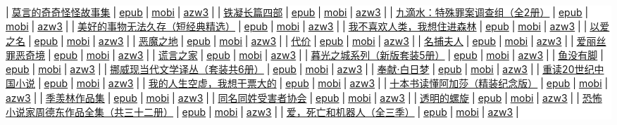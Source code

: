 | [莫言的奇奇怪怪故事集](http://ct.dalanmei.com/f/31084289-771230850-bdaf41) | [epub](http://ct.dalanmei.com/f/31084289-771230850-bdaf41) | [mobi](http://ct.dalanmei.com/f/31084289-771246350-4bfd48) | [azw3](http://ct.dalanmei.com/f/31084289-771236100-9a7383) |
| [铁凝长篇四部](http://ct.dalanmei.com/f/31084289-601222153-e1efd3) | [epub](http://ct.dalanmei.com/f/31084289-601222153-e1efd3) | [mobi](http://ct.dalanmei.com/f/31084289-601222462-022bea) | [azw3](http://ct.dalanmei.com/f/31084289-601222254-d45758) |
| [九滴水：特殊罪案调查组（全2册）](http://ct.dalanmei.com/f/31084289-601222155-968be0) | [epub](http://ct.dalanmei.com/f/31084289-601222155-968be0) | [mobi](http://ct.dalanmei.com/f/31084289-601222469-0be6cf) | [azw3](http://ct.dalanmei.com/f/31084289-601222259-e4b2e8) |
| [美好的事物无法久存（短经典精选）](http://ct.dalanmei.com/f/31084289-601222156-c3b85a) | [epub](http://ct.dalanmei.com/f/31084289-601222156-c3b85a) | [mobi](http://ct.dalanmei.com/f/31084289-601222470-404c8f) | [azw3](http://ct.dalanmei.com/f/31084289-601222262-fff479) |
| [我不喜欢人类，我想住进森林](http://ct.dalanmei.com/f/31084289-601222177-04ecac) | [epub](http://ct.dalanmei.com/f/31084289-601222177-04ecac) | [mobi](http://ct.dalanmei.com/f/31084289-601222489-f9ec83) | [azw3](http://ct.dalanmei.com/f/31084289-601222301-acc5b7) |
| [以爱之名](http://ct.dalanmei.com/f/31084289-601222222-4cf37a) | [epub](http://ct.dalanmei.com/f/31084289-601222222-4cf37a) | [mobi](http://ct.dalanmei.com/f/31084289-601222522-be65af) | [azw3](http://ct.dalanmei.com/f/31084289-601222386-a17d75) |
| [恶魔之地](http://ct.dalanmei.com/f/31084289-601222225-057c33) | [epub](http://ct.dalanmei.com/f/31084289-601222225-057c33) | [mobi](http://ct.dalanmei.com/f/31084289-601222525-4e1c95) | [azw3](http://ct.dalanmei.com/f/31084289-601222387-8ef767) |
| [代价](http://ct.dalanmei.com/f/31084289-601222226-688fe3) | [epub](http://ct.dalanmei.com/f/31084289-601222226-688fe3) | [mobi](http://ct.dalanmei.com/f/31084289-601222527-03180b) | [azw3](http://ct.dalanmei.com/f/31084289-601222390-ff2dc1) |
| [名捕夫人](http://ct.dalanmei.com/f/31084289-601222234-2fcf58) | [epub](http://ct.dalanmei.com/f/31084289-601222234-2fcf58) | [mobi](http://ct.dalanmei.com/f/31084289-601222529-2c17f0) | [azw3](http://ct.dalanmei.com/f/31084289-601222394-f51d41) |
| [爱丽丝罪恶奇境](http://ct.dalanmei.com/f/31084289-599961337-cb2c9a) | [epub](http://ct.dalanmei.com/f/31084289-599961337-cb2c9a) | [mobi](http://ct.dalanmei.com/f/31084289-601061792-133dbb) | [azw3](http://ct.dalanmei.com/f/31084289-599961711-3257de) |
| [谎言之家](http://ct.dalanmei.com/f/31084289-599961380-de4f95) | [epub](http://ct.dalanmei.com/f/31084289-599961380-de4f95) | [mobi](http://ct.dalanmei.com/f/31084289-601061794-7583e9) | [azw3](http://ct.dalanmei.com/f/31084289-599961714-d5b60d) |
| [暮光之城系列（新版套装5册）](http://ct.dalanmei.com/f/31084289-599481556-73c9ea) | [epub](http://ct.dalanmei.com/f/31084289-599481556-73c9ea) | [mobi](http://ct.dalanmei.com/f/31084289-599505583-200946) | [azw3](http://ct.dalanmei.com/f/31084289-599493929-950fcb) |
| [鱼没有脚](http://ct.dalanmei.com/f/31084289-599493678-017303) | [epub](http://ct.dalanmei.com/f/31084289-599493678-017303) | [mobi](http://ct.dalanmei.com/f/31084289-599506071-1d4eed) | [azw3](http://ct.dalanmei.com/f/31084289-599504901-ae42b1) |
| [挪威现当代文学译丛（套装共6册）](http://ct.dalanmei.com/f/31084289-599086581-a04505) | [epub](http://ct.dalanmei.com/f/31084289-599086581-a04505) | [mobi](http://ct.dalanmei.com/f/31084289-599098046-2b1178) | [azw3](http://ct.dalanmei.com/f/31084289-599088230-7d15a6) |
| [奉献·白日梦](http://ct.dalanmei.com/f/31084289-599086585-94fe78) | [epub](http://ct.dalanmei.com/f/31084289-599086585-94fe78) | [mobi](http://ct.dalanmei.com/f/31084289-599098054-7a60cc) | [azw3](http://ct.dalanmei.com/f/31084289-599088329-d66a58) |
| [重读20世纪中国小说](http://ct.dalanmei.com/f/31084289-599085123-80b440) | [epub](http://ct.dalanmei.com/f/31084289-599085123-80b440) | [mobi](http://ct.dalanmei.com/f/31084289-599088830-e02819) | [azw3](http://ct.dalanmei.com/f/31084289-599086629-1911bc) |
| [我的人生空虚，我想干票大的](http://ct.dalanmei.com/f/31084289-599085297-7e519f) | [epub](http://ct.dalanmei.com/f/31084289-599085297-7e519f) | [mobi](http://ct.dalanmei.com/f/31084289-599095888-b6377b) | [azw3](http://ct.dalanmei.com/f/31084289-599087028-0be169) |
| [十本书读懂阿加莎（精装纪念版）](http://ct.dalanmei.com/f/31084289-599086546-830b09) | [epub](http://ct.dalanmei.com/f/31084289-599086546-830b09) | [mobi](http://ct.dalanmei.com/f/31084289-599098006-3c376e) | [azw3](http://ct.dalanmei.com/f/31084289-599087725-a39952) |
| [季羡林作品集](http://ct.dalanmei.com/f/31084289-599086519-570792) | [epub](http://ct.dalanmei.com/f/31084289-599086519-570792) | [mobi](http://ct.dalanmei.com/f/31084289-599098003-54e1d9) | [azw3](http://ct.dalanmei.com/f/31084289-599087722-57bed4) |
| [同名同姓受害者协会](http://ct.dalanmei.com/f/31084289-599086525-1ba812) | [epub](http://ct.dalanmei.com/f/31084289-599086525-1ba812) | [mobi](http://ct.dalanmei.com/f/31084289-599097997-ba3095) | [azw3](http://ct.dalanmei.com/f/31084289-599087731-a05123) |
| [透明的螺旋](http://ct.dalanmei.com/f/31084289-599086540-dbe8a2) | [epub](http://ct.dalanmei.com/f/31084289-599086540-dbe8a2) | [mobi](http://ct.dalanmei.com/f/31084289-599097985-3179d3) | [azw3](http://ct.dalanmei.com/f/31084289-599087743-0647dc) |
| [恐怖小说家周德东作品全集（共三十二册）](http://ct.dalanmei.com/f/31084289-596191638-82aa2e) | [epub](http://ct.dalanmei.com/f/31084289-596191638-82aa2e) | [mobi](http://ct.dalanmei.com/f/31084289-596191809-d130ce) | [azw3](http://ct.dalanmei.com/f/31084289-596191647-8bdecb) |
| [爱，死亡和机器人（全三季）](http://ct.dalanmei.com/f/31084289-596191617-8850b0) | [epub](http://ct.dalanmei.com/f/31084289-596191617-8850b0) | [mobi](http://ct.dalanmei.com/f/31084289-596191791-48f3cd) | [azw3](http://ct.dalanmei.com/f/31084289-596191656-307633) |